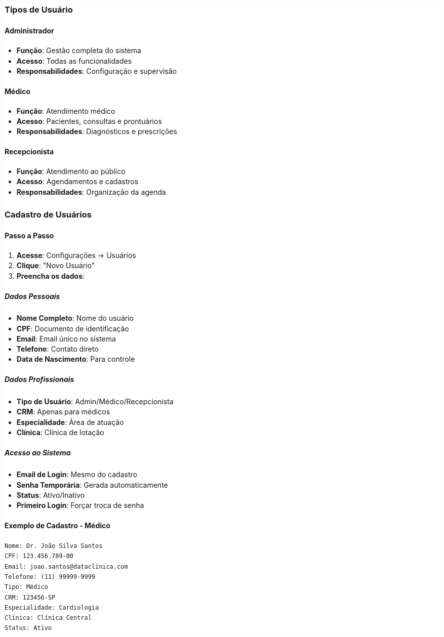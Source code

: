 ### Tipos de Usuário

#### Administrador
- **Função**: Gestão completa do sistema
- **Acesso**: Todas as funcionalidades
- **Responsabilidades**: Configuração e supervisão

#### Médico
- **Função**: Atendimento médico
- **Acesso**: Pacientes, consultas e prontuários
- **Responsabilidades**: Diagnósticos e prescrições

#### Recepcionista
- **Função**: Atendimento ao público
- **Acesso**: Agendamentos e cadastros
- **Responsabilidades**: Organização da agenda

### Cadastro de Usuários

#### Passo a Passo

1. **Acesse**: Configurações → Usuários
2. **Clique**: "Novo Usuário"
3. **Preencha os dados**:

##### Dados Pessoais
- **Nome Completo**: Nome do usuário
- **CPF**: Documento de identificação
- **Email**: Email único no sistema
- **Telefone**: Contato direto
- **Data de Nascimento**: Para controle

##### Dados Profissionais
- **Tipo de Usuário**: Admin/Médico/Recepcionista
- **CRM**: Apenas para médicos
- **Especialidade**: Área de atuação
- **Clínica**: Clínica de lotação

##### Acesso ao Sistema
- **Email de Login**: Mesmo do cadastro
- **Senha Temporária**: Gerada automaticamente
- **Status**: Ativo/Inativo
- **Primeiro Login**: Forçar troca de senha

#### Exemplo de Cadastro - Médico

```
Nome: Dr. João Silva Santos
CPF: 123.456.789-00
Email: joao.santos@dataclinica.com
Telefone: (11) 99999-9999
Tipo: Médico
CRM: 123456-SP
Especialidade: Cardiologia
Clínica: Clínica Central
Status: Ativo
```
